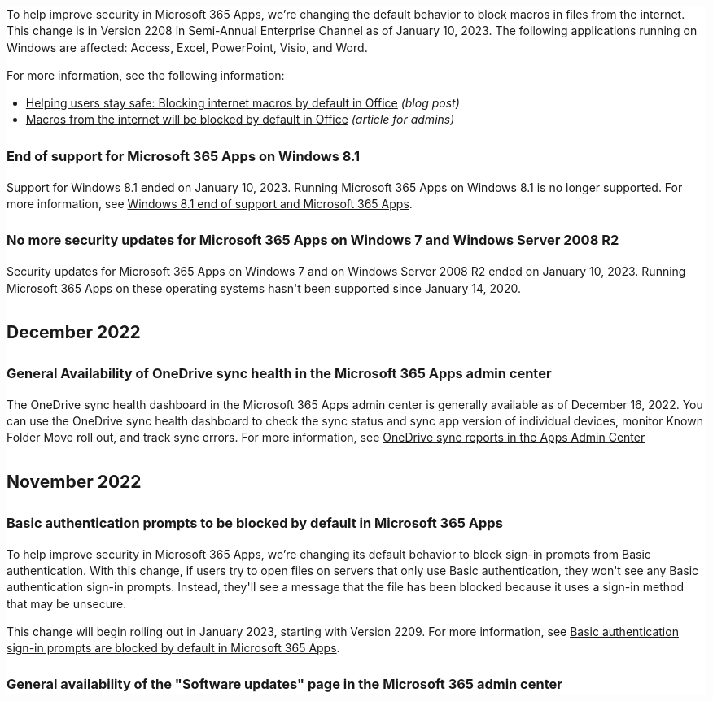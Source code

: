To help improve security in Microsoft 365 Apps, we’re changing the default behavior to block macros in files from the internet. This change is in Version 2208 in Semi-Annual Enterprise Channel as of January 10, 2023. The following applications running on Windows are affected: Access, Excel, PowerPoint, Visio, and Word.

For more information, see the following information:
- [Helping users stay safe: Blocking internet macros by default in Office](https://techcommunity.microsoft.com/t5/microsoft-365-blog/helping-users-stay-safe-blocking-internet-macros-by-default-in/ba-p/3071805) *(blog post)*
- [Macros from the internet will be blocked by default in Office](security/internet-macros-blocked.md) *(article for admins)*

### End of support for Microsoft 365 Apps on Windows 8.1

Support for Windows 8.1 ended on January 10, 2023. Running Microsoft 365 Apps on Windows 8.1 is no longer supported. For more information, see [Windows 8.1 end of support and Microsoft 365 Apps](endofsupport/windows-81-support.md).

### No more security updates for Microsoft 365 Apps on Windows 7 and Windows Server 2008 R2

Security updates for Microsoft 365 Apps on Windows 7 and on Windows Server 2008 R2 ended on January 10, 2023. Running Microsoft 365 Apps on these operating systems hasn't been supported since January 14, 2020.

## December 2022

### General Availability of OneDrive sync health in the Microsoft 365 Apps admin center

The OneDrive sync health dashboard in the Microsoft 365 Apps admin center is generally available as of December 16, 2022. You can use the OneDrive sync health dashboard to check the sync status and sync app version of individual devices, monitor Known Folder Move roll out, and track sync errors. For more information, see [OneDrive sync reports in the Apps Admin Center](/onedrive/sync-health)
## November 2022

### Basic authentication prompts to be blocked by default in Microsoft 365 Apps

To help improve security in Microsoft 365 Apps, we’re changing its default behavior to block sign-in prompts from Basic authentication. With this change, if users try to open files on servers that only use Basic authentication, they won't see any Basic authentication sign-in prompts. Instead, they'll see a message that the file has been blocked because it uses a sign-in method that may be unsecure.

This change will begin rolling out in January 2023, starting with Version 2209. For more information, see [Basic authentication sign-in prompts are blocked by default in Microsoft 365 Apps](security/basic-authentication-prompts-blocked.md).

### General availability of the "Software updates" page in the Microsoft 365 admin center
